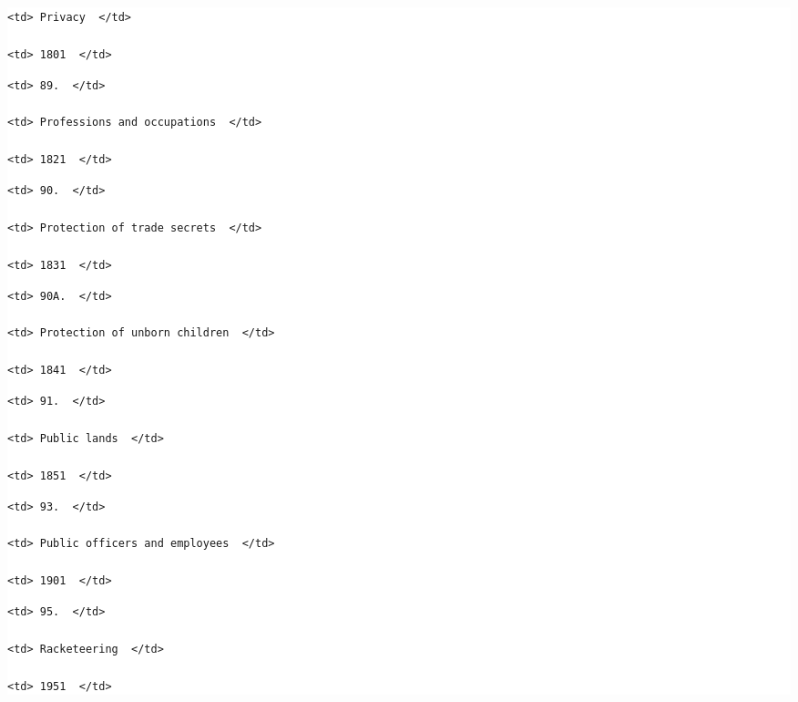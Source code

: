     <td> Privacy  </td>

    <td> 1801  </td>

  </tr>

  <tr>

    <td> 89.  </td>

    <td> Professions and occupations  </td>

    <td> 1821  </td>

  </tr>

  <tr>

    <td> 90.  </td>

    <td> Protection of trade secrets  </td>

    <td> 1831  </td>

  </tr>

  <tr>

    <td> 90A.  </td>

    <td> Protection of unborn children  </td>

    <td> 1841  </td>

  </tr>

  <tr>

    <td> 91.  </td>

    <td> Public lands  </td>

    <td> 1851  </td>

  </tr>

  <tr>

    <td> 93.  </td>

    <td> Public officers and employees  </td>

    <td> 1901  </td>

  </tr>

  <tr>

    <td> 95.  </td>

    <td> Racketeering  </td>

    <td> 1951  </td>

  </tr>
